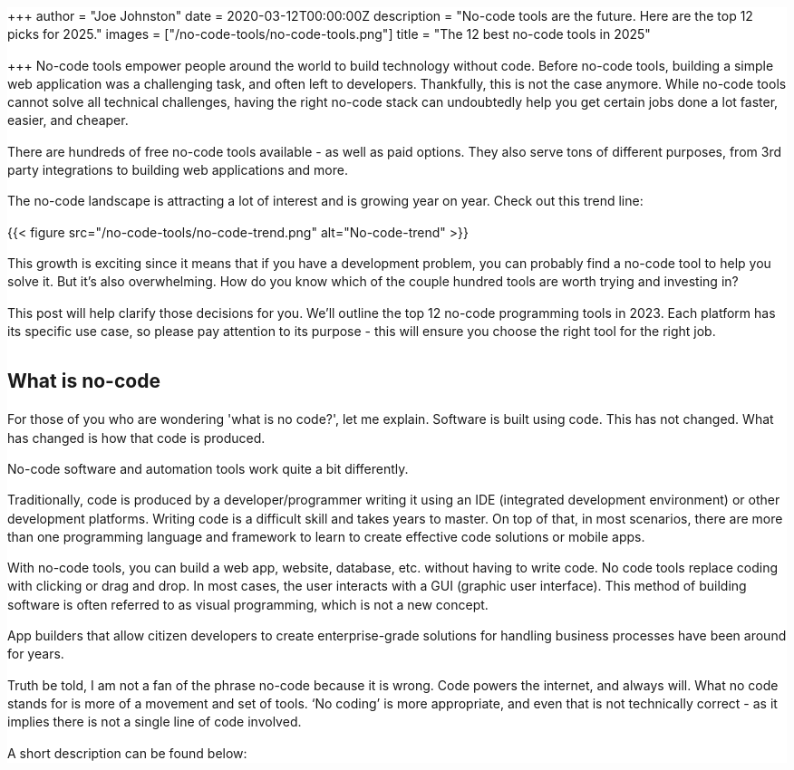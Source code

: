 +++
author = "Joe Johnston"
date = 2020-03-12T00:00:00Z
description = "No-code tools are the future. Here are the top 12 picks for 2025."
images = ["/no-code-tools/no-code-tools.png"]
title = "The 12 best no-code tools in 2025"

+++
No-code tools empower people around the world to build technology without code. Before no-code tools, building a simple web application was a challenging task, and often left to developers. Thankfully, this is not the case anymore. While no-code tools cannot solve all technical challenges, having the right no-code stack can undoubtedly help you get certain jobs done a lot faster, easier, and cheaper.

There are hundreds of free no-code tools available - as well as paid options. They also serve tons of different purposes, from 3rd party integrations to building web applications and more.

The no-code landscape is attracting a lot of interest and is growing year on year. Check out this trend line:

{{< figure src="/no-code-tools/no-code-trend.png" alt="No-code-trend" >}}

This growth is exciting since it means that if you have a development problem, you can probably find a no-code tool to help you solve it. But it’s also overwhelming. How do you know which of the couple hundred tools are worth trying and investing in?

This post will help clarify those decisions for you. We’ll outline the top 12 no-code programming tools in 2023. Each platform has its specific use case, so please pay attention to its purpose - this will ensure you choose the right tool for the right job.

## What is no-code

For those of you who are wondering 'what is no code?', let me explain. Software is built using code. This has not changed. What has changed is how that code is produced.

No-code software and automation tools work quite a bit differently.

Traditionally, code is produced by a developer/programmer writing it using an IDE (integrated development environment) or other development platforms. Writing code is a difficult skill and takes years to master. On top of that, in most scenarios, there are more than one programming language and framework to learn to create effective code solutions or mobile apps.

With no-code tools, you can build a web app, website, database, etc. without having to write code. No code tools replace coding with clicking or drag and drop. In most cases, the user interacts with a GUI (graphic user interface). This method of building software is often referred to as visual programming, which is not a new concept.

App builders that allow citizen developers to create enterprise-grade solutions for handling business processes have been around for years.

Truth be told, I am not a fan of the phrase no-code because it is wrong. Code powers the internet, and always will. What no code stands for is more of a movement and set of tools. ‘No coding’ is more appropriate, and even that is not technically correct - as it implies there is not a single line of code involved.

A short description can be found below:
